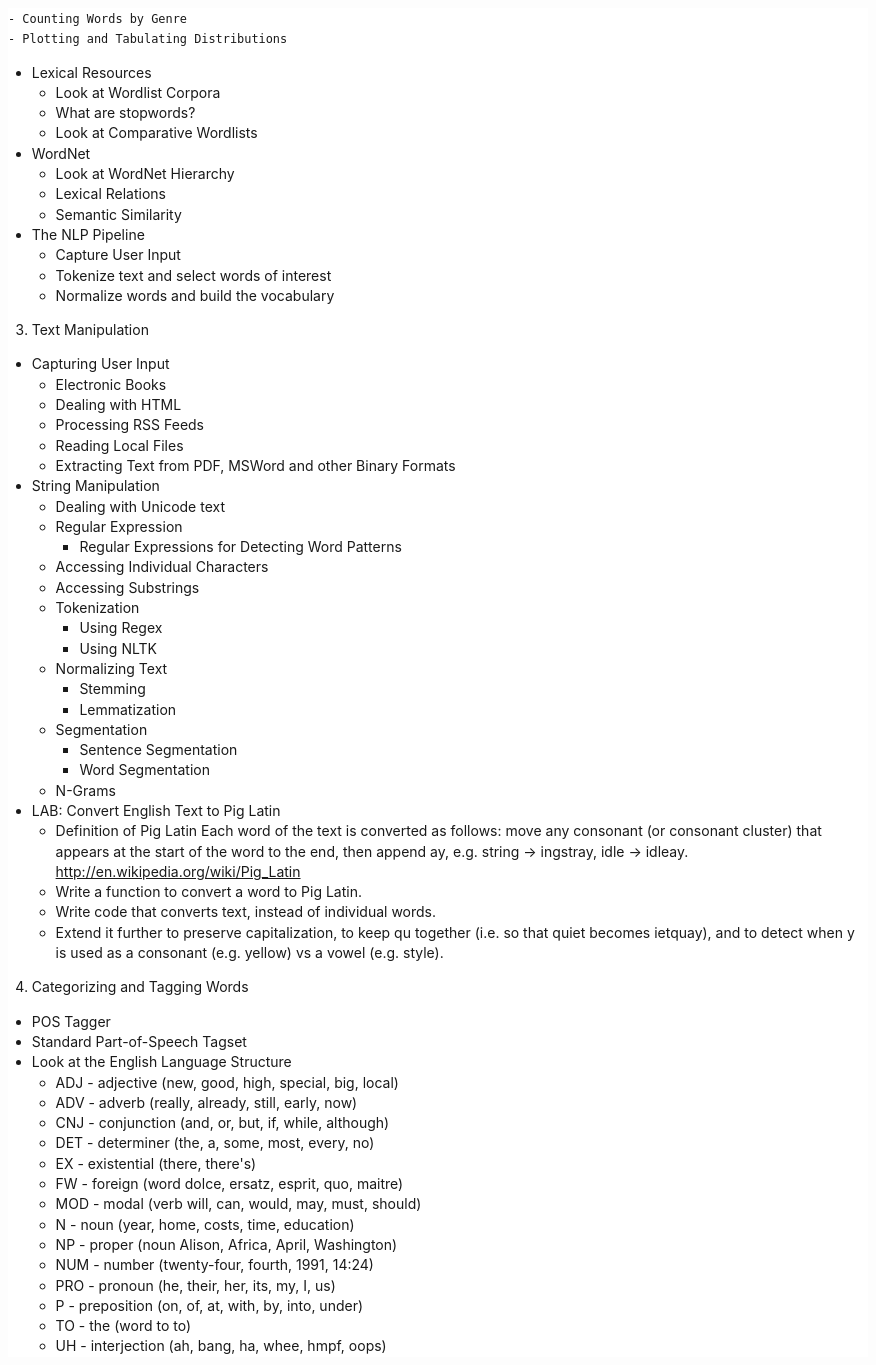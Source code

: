     - Counting Words by Genre
    - Plotting and Tabulating Distributions
  - Lexical Resources
    - Look at Wordlist Corpora
    - What are stopwords?
    - Look at Comparative Wordlists
  - WordNet
    - Look at WordNet Hierarchy
    - Lexical Relations
    - Semantic Similarity
  - The NLP Pipeline
    - Capture User Input
    - Tokenize text and select words of interest
    - Normalize words and build the vocabulary
3. Text Manipulation
  - Capturing User Input
    - Electronic Books
    - Dealing with HTML
    - Processing RSS Feeds
    - Reading Local Files
    - Extracting Text from PDF, MSWord and other Binary Formats
  - String Manipulation
    - Dealing with Unicode text
    - Regular Expression
      - Regular Expressions for Detecting Word Patterns
    - Accessing Individual Characters
    - Accessing Substrings
    - Tokenization
      - Using Regex
      - Using NLTK
    - Normalizing Text
      - Stemming
      - Lemmatization
    - Segmentation
      - Sentence Segmentation
      - Word Segmentation
    - N-Grams
  - LAB: Convert English Text to Pig Latin
    - Definition of Pig Latin
      Each word of the text is converted as follows: move any consonant (or consonant cluster) that appears at the start of the word to the end, then append ay, e.g. string → ingstray, idle → idleay. http://en.wikipedia.org/wiki/Pig_Latin
    - Write a function to convert a word to Pig Latin.
    - Write code that converts text, instead of individual words.
    - Extend it further to preserve capitalization, to keep qu together (i.e. so that quiet becomes ietquay), and to detect when y is used as a consonant (e.g. yellow) vs a vowel (e.g. style).
4. Categorizing and Tagging Words
  - POS Tagger
  - Standard Part-of-Speech Tagset
  - Look at the English Language Structure
    - ADJ	- adjective	(new, good, high, special, big, local)
    - ADV	- adverb	(really, already, still, early, now)
    - CNJ	- conjunction	(and, or, but, if, while, although)
    - DET	- determiner	(the, a, some, most, every, no)
    - EX	- existential	(there, there's)
    - FW	- foreign (word	dolce, ersatz, esprit, quo, maitre)
    - MOD	- modal (verb	will, can, would, may, must, should)
    - N	  - noun	(year, home, costs, time, education)
    - NP	- proper (noun	Alison, Africa, April, Washington)
    - NUM	- number	(twenty-four, fourth, 1991, 14:24)
    - PRO	- pronoun	(he, their, her, its, my, I, us)
    - P	  - preposition	(on, of, at, with, by, into, under)
    - TO	- the (word to	to)
    - UH	- interjection	(ah, bang, ha, whee, hmpf, oops)